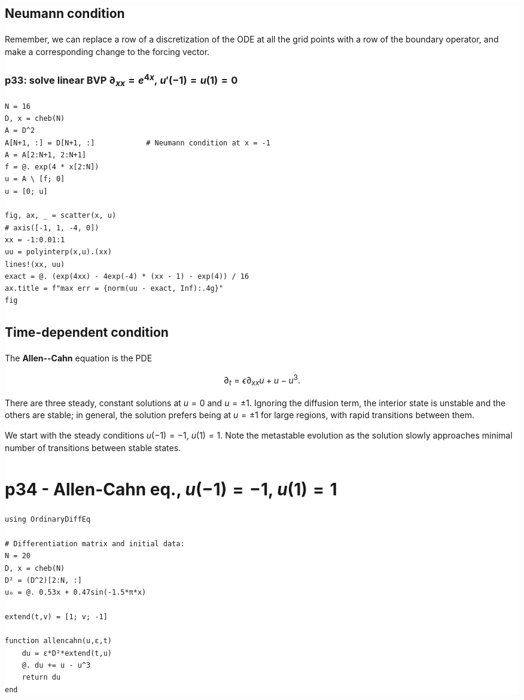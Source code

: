 ```{code-cell}
```

## Neumann condition

Remember, we can replace a row of a discretization of the ODE at all the grid points with a row of the boundary operator, and make a corresponding change to the forcing vector.

### p33: solve linear BVP $\partial_{xx} = e^{4x},\; u'(-1)=u(1)=0$

```{code-cell}
N = 16
D, x = cheb(N)
A = D^2
A[N+1, :] = D[N+1, :]            # Neumann condition at x = -1
A = A[2:N+1, 2:N+1]
f = @. exp(4 * x[2:N])
u = A \ [f; 0]
u = [0; u]

fig, ax, _ = scatter(x, u)
# axis([-1, 1, -4, 0])
xx = -1:0.01:1
uu = polyinterp(x,u).(xx)
lines!(xx, uu)
exact = @. (exp(4xx) - 4exp(-4) * (xx - 1) - exp(4)) / 16
ax.title = f"max err = {norm(uu - exact, Inf):.4g}"
fig
```

## Time-dependent condition

The **Allen--Cahn** equation is the PDE

$$
\partial_t = \epsilon \partial_{xx} u + u - u^3. 
$$

There are three steady, constant solutions at $u=0$ and $u=\pm 1$. Ignoring the diffusion term, the interior state is unstable and the others are stable; in general, the solution prefers being at $u=\pm 1$ for large regions, with rapid transitions between them. 


We start with the steady conditions $u(-1)=-1$, $u(1)=1$. Note the metastable evolution as the solution slowly approaches minimal number of transitions between stable states.


# p34 - Allen-Cahn eq., $u(-1)=-1$, $u(1)=1$

```{code-cell}
using OrdinaryDiffEq

# Differentiation matrix and initial data:
N = 20
D, x = cheb(N)
D² = (D^2)[2:N, :]
u₀ = @. 0.53x + 0.47sin(-1.5*π*x)

extend(t,v) = [1; v; -1]

function allencahn(u,ε,t)
    du = ε*D²*extend(t,u)
    @. du += u - u^3
    return du
end
```
